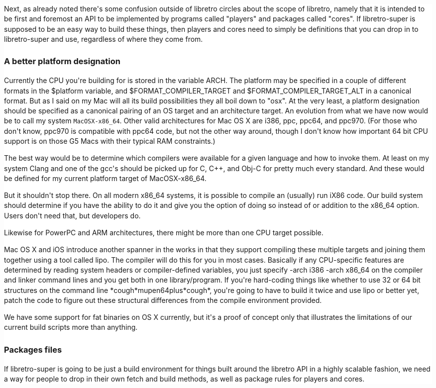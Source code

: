 Next, as already noted there's some confusion outside of libretro circles
about the scope of libretro, namely that it is intended to be first and
foremost an API to be implemented by programs called "players" and packages
called "cores".  If libretro-super is supposed to be an easy way to build
these things, then players and cores need to simply be definitions that you
can drop in to libretro-super and use, regardless of where they come from.


### A better platform designation

Currently the CPU you're building for is stored in the variable ARCH.  The
platform may be specified in a couple of different formats in the $platform
variable, and $FORMAT_COMPILER_TARGET and $FORMAT_COMPILER_TARGET_ALT in a
canonical format.  But as I said on my Mac will all its build possibilities
they all boil down to "osx".  At the very least, a platform designation should
be specified as a canonical pairing of an OS target and an architecture
target.  An evolution from what we have now would be to call my system
``MacOSX-x86_64``.  Other valid architectures for Mac OS X are i386, ppc,
ppc64, and ppc970.  (For those who don't know, ppc970 is compatible with ppc64
code, but not the other way around, though I don't know how important 64 bit
CPU support is on those G5 Macs with their typical RAM constraints.)

The best way would be to determine which compilers were available for a given
language and how to invoke them.  At least on my system Clang and one of the
gcc's should be picked up for C, C++, and Obj-C for pretty much every
standard.  And these would be defined for my current platform target of
MacOSX-x86_64.

But it shouldn't stop there.  On all modern x86_64 systems, it is possible to
compile an (usually) run iX86 code.  Our build system should determine if you
have the ability to do it and give you the option of doing so instead of or
addition to the x86_64 option.  Users don't need that, but developers do.

Likewise for PowerPC and ARM architectures, there might be more than one CPU
target possible.

Mac OS X and iOS introduce another spanner in the works in that they support
compiling these multiple targets and joining them together using a tool called
lipo.  The compiler will do this for you in most cases.  Basically if any
CPU-specific features are determined by reading system headers or
compiler-defined variables, you just specify -arch i386 -arch x86_64 on the
compiler and linker command lines and you get both in one library/program.  If
you're hard-coding things like whether to use 32 or 64 bit structures on the
command line \*cough\*mupen64plus\*cough\*, you're going to have to build it
twice and use lipo or better yet, patch the code to figure out these
structural differences from the compile environment provided.

We have some support for fat binaries on OS X currently, but it's a proof of
concept only that illustrates the limitations of our current build scripts
more than anything.


### Packages files

If libretro-super is going to be just a build environment for things built
around the libretro API in a highly scalable fashion, we need a way for people
to drop in their own fetch and build methods, as well as package rules for
players and cores.
